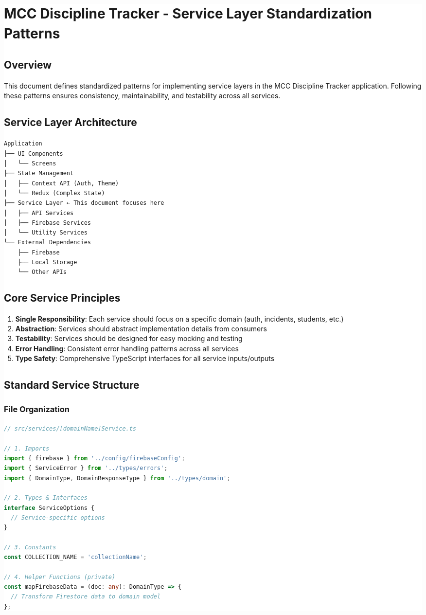 # MCC Discipline Tracker - Service Layer Standardization Patterns

## Overview

This document defines standardized patterns for implementing service layers in the MCC Discipline Tracker application. Following these patterns ensures consistency, maintainability, and testability across all services.

## Service Layer Architecture

```
Application
├── UI Components
│   └── Screens
├── State Management
│   ├── Context API (Auth, Theme)
│   └── Redux (Complex State)
├── Service Layer ← This document focuses here
│   ├── API Services
│   ├── Firebase Services
│   └── Utility Services
└── External Dependencies
    ├── Firebase
    ├── Local Storage
    └── Other APIs
```

## Core Service Principles

1. **Single Responsibility**: Each service should focus on a specific domain (auth, incidents, students, etc.)
2. **Abstraction**: Services should abstract implementation details from consumers
3. **Testability**: Services should be designed for easy mocking and testing
4. **Error Handling**: Consistent error handling patterns across all services
5. **Type Safety**: Comprehensive TypeScript interfaces for all service inputs/outputs

## Standard Service Structure

### File Organization

```typescript
// src/services/[domainName]Service.ts

// 1. Imports
import { firebase } from '../config/firebaseConfig';
import { ServiceError } from '../types/errors';
import { DomainType, DomainResponseType } from '../types/domain';

// 2. Types & Interfaces
interface ServiceOptions {
  // Service-specific options
}

// 3. Constants
const COLLECTION_NAME = 'collectionName';

// 4. Helper Functions (private)
const mapFirebaseData = (doc: any): DomainType => {
  // Transform Firestore data to domain model
};
```